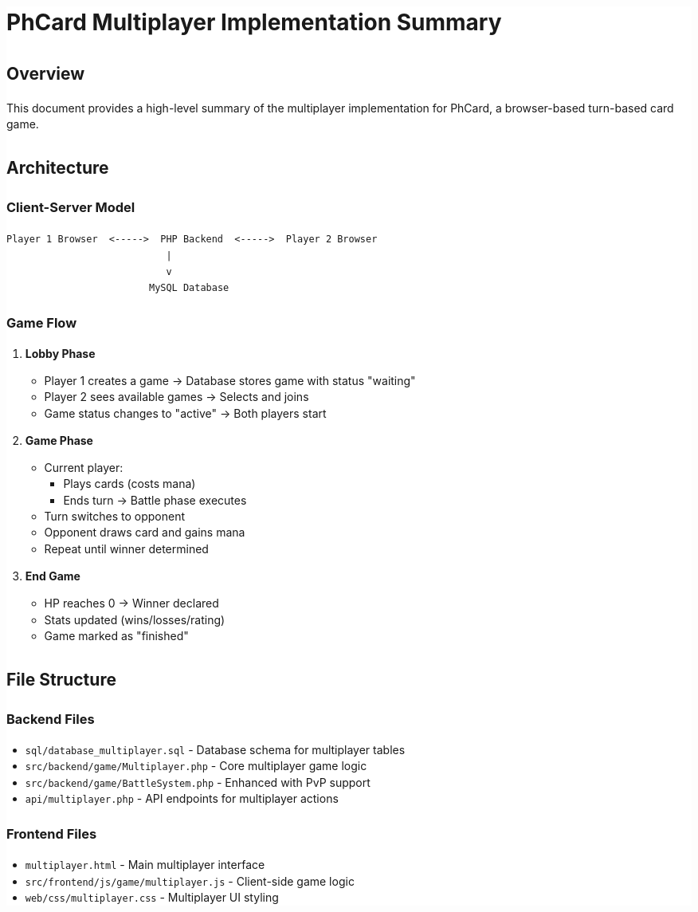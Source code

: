 # PhCard Multiplayer Implementation Summary

## Overview

This document provides a high-level summary of the multiplayer implementation for PhCard, a browser-based turn-based card game.

## Architecture

### Client-Server Model
```
Player 1 Browser  <----->  PHP Backend  <----->  Player 2 Browser
                            |
                            v
                         MySQL Database
```

### Game Flow

1. **Lobby Phase**
   - Player 1 creates a game → Database stores game with status "waiting"
   - Player 2 sees available games → Selects and joins
   - Game status changes to "active" → Both players start

2. **Game Phase**
   - Current player:
     * Plays cards (costs mana)
     * Ends turn → Battle phase executes
   - Turn switches to opponent
   - Opponent draws card and gains mana
   - Repeat until winner determined

3. **End Game**
   - HP reaches 0 → Winner declared
   - Stats updated (wins/losses/rating)
   - Game marked as "finished"

## File Structure

### Backend Files
- `sql/database_multiplayer.sql` - Database schema for multiplayer tables
- `src/backend/game/Multiplayer.php` - Core multiplayer game logic
- `src/backend/game/BattleSystem.php` - Enhanced with PvP support
- `api/multiplayer.php` - API endpoints for multiplayer actions

### Frontend Files
- `multiplayer.html` - Main multiplayer interface
- `src/frontend/js/game/multiplayer.js` - Client-side game logic
- `web/css/multiplayer.css` - Multiplayer UI styling
